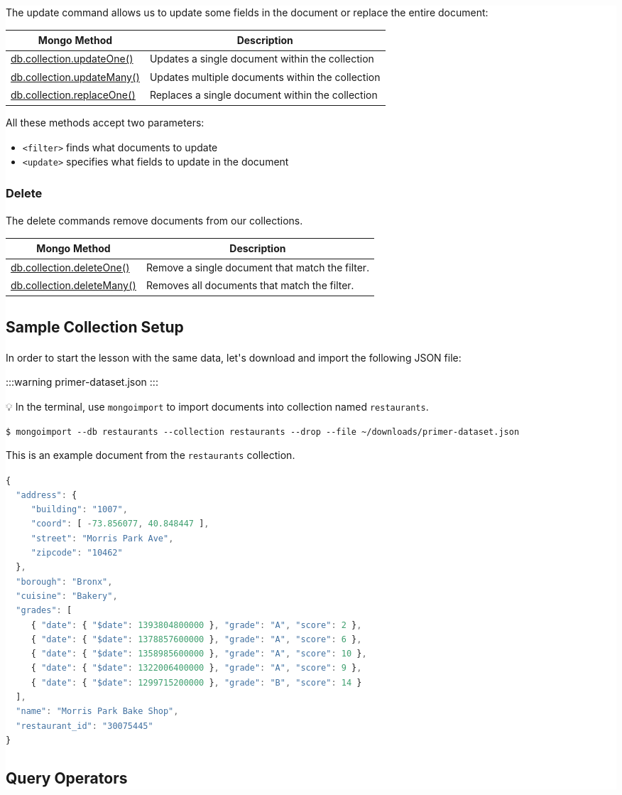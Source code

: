 The update command allows us to update some fields in the document or replace the entire document:

| Mongo Method | Description
|--------------|---------------------
| [db.collection.updateOne()](https://docs.mongodb.com/v3.2/reference/method/db.collection.updateOne/) | Updates a single document within the collection
| [db.collection.updateMany()](https://docs.mongodb.com/v3.2/reference/method/db.collection.updateMany/) | Updates multiple documents within the collection
| [db.collection.replaceOne()](https://docs.mongodb.com/v3.2/reference/method/db.collection.replaceOne/) | Replaces a single document within the collection

All these methods accept two parameters:
- `<filter>`  finds what documents to update
- `<update>` specifies what fields to update in the document



### Delete

The delete commands remove documents from our collections.

| Mongo Method | Description
|--------------|---------------------
| [db.collection.deleteOne()](https://docs.mongodb.com/v3.2/reference/method/db.collection.deleteOne/) | Remove a single document that match the filter.
| [db.collection.deleteMany()](https://docs.mongodb.com/v3.2/reference/method/db.collection.deleteMany/) | Removes all documents that match the filter.


## Sample Collection Setup

In order to start the lesson with the same data, let's download and import the following JSON file:

:::warning
primer-dataset.json
:::

:bulb: In the terminal, use `mongoimport` to import documents into collection named `restaurants`.

```
$ mongoimport --db restaurants --collection restaurants --drop --file ~/downloads/primer-dataset.json
```

This is an example document from the `restaurants` collection.

```javascript
{
  "address": {
     "building": "1007",
     "coord": [ -73.856077, 40.848447 ],
     "street": "Morris Park Ave",
     "zipcode": "10462"
  },
  "borough": "Bronx",
  "cuisine": "Bakery",
  "grades": [
     { "date": { "$date": 1393804800000 }, "grade": "A", "score": 2 },
     { "date": { "$date": 1378857600000 }, "grade": "A", "score": 6 },
     { "date": { "$date": 1358985600000 }, "grade": "A", "score": 10 },
     { "date": { "$date": 1322006400000 }, "grade": "A", "score": 9 },
     { "date": { "$date": 1299715200000 }, "grade": "B", "score": 14 }
  ],
  "name": "Morris Park Bake Shop",
  "restaurant_id": "30075445"
}
```
## Query Operators
